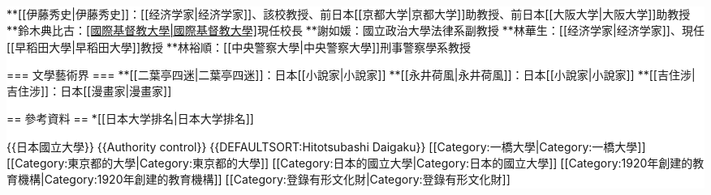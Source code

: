**[[伊藤秀史|伊藤秀史]]：[[经济学家|经济学家]]、該校教授、前日本[[京都大学|京都大学]]助教授、前日本[[大阪大学|大阪大学]]助教授
**鈴木典比古：[[國際基督教大學|國際基督教大學]](ICU)現任校長
**謝如媛：國立政治大學法律系副教授
**林華生：[[经济学家|经济学家]]、現任[[早稻田大學|早稻田大學]]教授
**林裕順：[[中央警察大學|中央警察大學]]刑事警察學系教授

=== 文學藝術界 ===
**[[二葉亭四迷|二葉亭四迷]]：日本[[小說家|小說家]]
**[[永井荷風|永井荷風]]：日本[[小說家|小說家]]
**[[吉住涉|吉住涉]]：日本[[漫畫家|漫畫家]]

== 參考資料 ==
*[[日本大学排名|日本大学排名]]
<references/>

{{日本國立大學}}
{{Authority control}}
{{DEFAULTSORT:Hitotsubashi Daigaku}}
[[Category:一橋大學|Category:一橋大學]]
[[Category:東京都的大學|Category:東京都的大學]]
[[Category:日本的國立大學|Category:日本的國立大學]]
[[Category:1920年創建的教育機構|Category:1920年創建的教育機構]]
[[Category:登錄有形文化財|Category:登錄有形文化財]]
